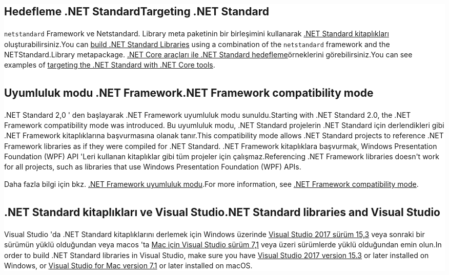 ## <a name="targeting-net-standard"></a><span data-ttu-id="ebb66-188">Hedefleme .NET Standard</span><span class="sxs-lookup"><span data-stu-id="ebb66-188">Targeting .NET Standard</span></span>

<span data-ttu-id="ebb66-189">`netstandard` Framework ve Netstandard. Library meta paketinin bir birleşimini kullanarak [.NET Standard kitaplıkları](../core/tutorials/libraries.md) oluşturabilirsiniz.</span><span class="sxs-lookup"><span data-stu-id="ebb66-189">You can [build .NET Standard Libraries](../core/tutorials/libraries.md) using a combination of the `netstandard` framework and the NETStandard.Library metapackage.</span></span> <span data-ttu-id="ebb66-190">[.NET Core araçları ile .NET Standard hedefleme](../core/packages.md)örneklerini görebilirsiniz.</span><span class="sxs-lookup"><span data-stu-id="ebb66-190">You can see examples of [targeting the .NET Standard with .NET Core tools](../core/packages.md).</span></span>

## <a name="net-framework-compatibility-mode"></a><span data-ttu-id="ebb66-191">Uyumluluk modu .NET Framework</span><span class="sxs-lookup"><span data-stu-id="ebb66-191">.NET Framework compatibility mode</span></span>

<span data-ttu-id="ebb66-192">.NET Standard 2,0 ' den başlayarak .NET Framework uyumluluk modu sunuldu.</span><span class="sxs-lookup"><span data-stu-id="ebb66-192">Starting with .NET Standard 2.0, the .NET Framework compatibility mode was introduced.</span></span> <span data-ttu-id="ebb66-193">Bu uyumluluk modu, .NET Standard projelerin .NET Standard için derlendikleri gibi .NET Framework kitaplıklarına başvurmasına olanak tanır.</span><span class="sxs-lookup"><span data-stu-id="ebb66-193">This compatibility mode allows .NET Standard projects to reference .NET Framework libraries as if they were compiled for .NET Standard.</span></span> <span data-ttu-id="ebb66-194">.NET Framework kitaplıklara başvurmak, Windows Presentation Foundation (WPF) API 'Leri kullanan kitaplıklar gibi tüm projeler için çalışmaz.</span><span class="sxs-lookup"><span data-stu-id="ebb66-194">Referencing .NET Framework libraries doesn't work for all projects, such as libraries that use Windows Presentation Foundation (WPF) APIs.</span></span>

<span data-ttu-id="ebb66-195">Daha fazla bilgi için bkz. [.NET Framework uyumluluk modu](../core/porting/third-party-deps.md#net-framework-compatibility-mode).</span><span class="sxs-lookup"><span data-stu-id="ebb66-195">For more information, see [.NET Framework compatibility mode](../core/porting/third-party-deps.md#net-framework-compatibility-mode).</span></span>

## <a name="net-standard-libraries-and-visual-studio"></a><span data-ttu-id="ebb66-196">.NET Standard kitaplıkları ve Visual Studio</span><span class="sxs-lookup"><span data-stu-id="ebb66-196">.NET Standard libraries and Visual Studio</span></span>

<span data-ttu-id="ebb66-197">Visual Studio 'da .NET Standard kitaplıklarını derlemek için Windows üzerinde [Visual Studio 2017 sürüm 15,3](https://visualstudio.microsoft.com/downloads/?utm_medium=microsoft&utm_source=docs.microsoft.com&utm_campaign=inline+link&utm_content=download+vs2017) veya sonraki bir sürümün yüklü olduğundan veya macos 'ta [Mac için Visual Studio sürüm 7,1](https://visualstudio.microsoft.com/vs/mac/?utm_medium=microsoft&utm_source=docs.microsoft.com&utm_campaign=inline+link) veya üzeri sürümlerde yüklü olduğundan emin olun.</span><span class="sxs-lookup"><span data-stu-id="ebb66-197">In order to build .NET Standard libraries in Visual Studio, make sure you have [Visual Studio 2017 version 15.3](https://visualstudio.microsoft.com/downloads/?utm_medium=microsoft&utm_source=docs.microsoft.com&utm_campaign=inline+link&utm_content=download+vs2017) or later installed on Windows, or [Visual Studio for Mac version 7.1](https://visualstudio.microsoft.com/vs/mac/?utm_medium=microsoft&utm_source=docs.microsoft.com&utm_campaign=inline+link) or later installed on macOS.</span></span>
